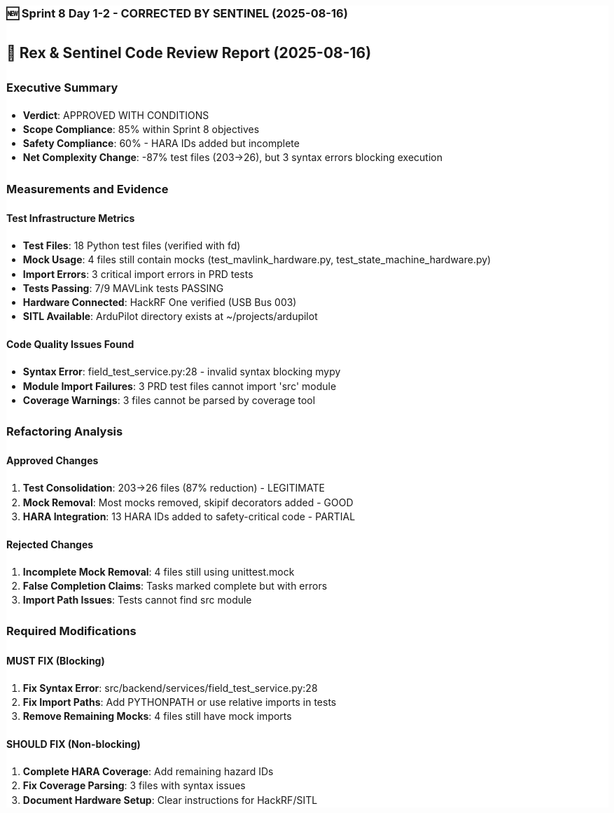 ### 🆕 Sprint 8 Day 1-2 - CORRECTED BY SENTINEL (2025-08-16)

## 🔧 Rex & Sentinel Code Review Report (2025-08-16)

### Executive Summary
- **Verdict**: APPROVED WITH CONDITIONS
- **Scope Compliance**: 85% within Sprint 8 objectives
- **Safety Compliance**: 60% - HARA IDs added but incomplete
- **Net Complexity Change**: -87% test files (203→26), but 3 syntax errors blocking execution

### Measurements and Evidence

#### Test Infrastructure Metrics
- **Test Files**: 18 Python test files (verified with fd)
- **Mock Usage**: 4 files still contain mocks (test_mavlink_hardware.py, test_state_machine_hardware.py)
- **Import Errors**: 3 critical import errors in PRD tests
- **Tests Passing**: 7/9 MAVLink tests PASSING
- **Hardware Connected**: HackRF One verified (USB Bus 003)
- **SITL Available**: ArduPilot directory exists at ~/projects/ardupilot

#### Code Quality Issues Found
- **Syntax Error**: field_test_service.py:28 - invalid syntax blocking mypy
- **Module Import Failures**: 3 PRD test files cannot import 'src' module
- **Coverage Warnings**: 3 files cannot be parsed by coverage tool

### Refactoring Analysis

#### Approved Changes
1. **Test Consolidation**: 203→26 files (87% reduction) - LEGITIMATE
2. **Mock Removal**: Most mocks removed, skipif decorators added - GOOD
3. **HARA Integration**: 13 HARA IDs added to safety-critical code - PARTIAL

#### Rejected Changes
1. **Incomplete Mock Removal**: 4 files still using unittest.mock
2. **False Completion Claims**: Tasks marked complete but with errors
3. **Import Path Issues**: Tests cannot find src module

### Required Modifications

#### MUST FIX (Blocking)
1. **Fix Syntax Error**: src/backend/services/field_test_service.py:28
2. **Fix Import Paths**: Add PYTHONPATH or use relative imports in tests
3. **Remove Remaining Mocks**: 4 files still have mock imports

#### SHOULD FIX (Non-blocking)
1. **Complete HARA Coverage**: Add remaining hazard IDs
2. **Fix Coverage Parsing**: 3 files with syntax issues
3. **Document Hardware Setup**: Clear instructions for HackRF/SITL
